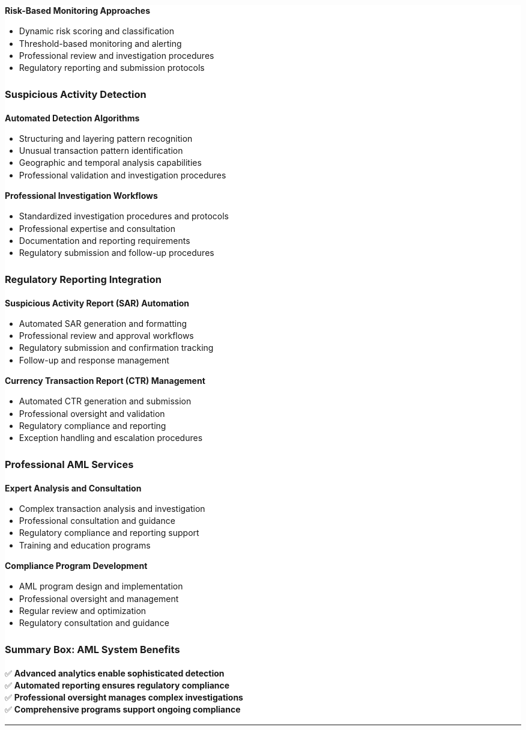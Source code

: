 **Risk-Based Monitoring Approaches**
- Dynamic risk scoring and classification
- Threshold-based monitoring and alerting
- Professional review and investigation procedures
- Regulatory reporting and submission protocols

### Suspicious Activity Detection

**Automated Detection Algorithms**
- Structuring and layering pattern recognition
- Unusual transaction pattern identification
- Geographic and temporal analysis capabilities
- Professional validation and investigation procedures

**Professional Investigation Workflows**
- Standardized investigation procedures and protocols
- Professional expertise and consultation
- Documentation and reporting requirements
- Regulatory submission and follow-up procedures

### Regulatory Reporting Integration

**Suspicious Activity Report (SAR) Automation**
- Automated SAR generation and formatting
- Professional review and approval workflows
- Regulatory submission and confirmation tracking
- Follow-up and response management

**Currency Transaction Report (CTR) Management**
- Automated CTR generation and submission
- Professional oversight and validation
- Regulatory compliance and reporting
- Exception handling and escalation procedures

### Professional AML Services

**Expert Analysis and Consultation**
- Complex transaction analysis and investigation
- Professional consultation and guidance
- Regulatory compliance and reporting support
- Training and education programs

**Compliance Program Development**
- AML program design and implementation
- Professional oversight and management
- Regular review and optimization
- Regulatory consultation and guidance

### Summary Box: AML System Benefits
✅ **Advanced analytics enable sophisticated detection**  
✅ **Automated reporting ensures regulatory compliance**  
✅ **Professional oversight manages complex investigations**  
✅ **Comprehensive programs support ongoing compliance**

---